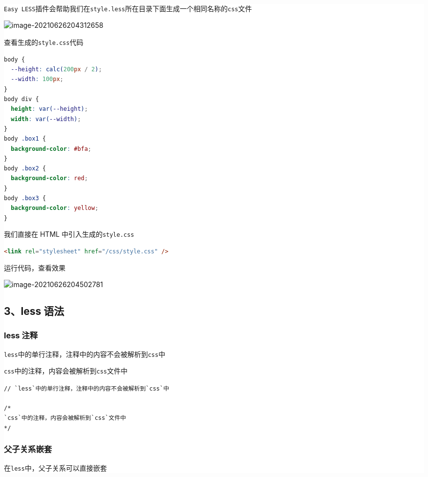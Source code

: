 `Easy LESS`插件会帮助我们在`style.less`所在目录下面生成一个相同名称的`css`文件

![image-20210626204312658](https://img-blog.csdnimg.cn/img_convert/201068ea2c14019210172db470a04934.png)

查看生成的`style.css`代码

```css
body {
  --height: calc(200px / 2);
  --width: 100px;
}
body div {
  height: var(--height);
  width: var(--width);
}
body .box1 {
  background-color: #bfa;
}
body .box2 {
  background-color: red;
}
body .box3 {
  background-color: yellow;
}
```

我们直接在 HTML 中引入生成的`style.css`

```html
<link rel="stylesheet" href="/css/style.css" />
```

运行代码，查看效果

![image-20210626204502781](https://img-blog.csdnimg.cn/img_convert/97f40a1f8f76041202ac4ef693ad5b36.png)

## 3、less 语法

### less 注释

`less`中的单行注释，注释中的内容不会被解析到`css`中

`css`中的注释，内容会被解析到`css`文件中

```less
// `less`中的单行注释，注释中的内容不会被解析到`css`中

/*
`css`中的注释，内容会被解析到`css`文件中
*/
```

### 父子关系嵌套

在`less`中，父子关系可以直接嵌套
